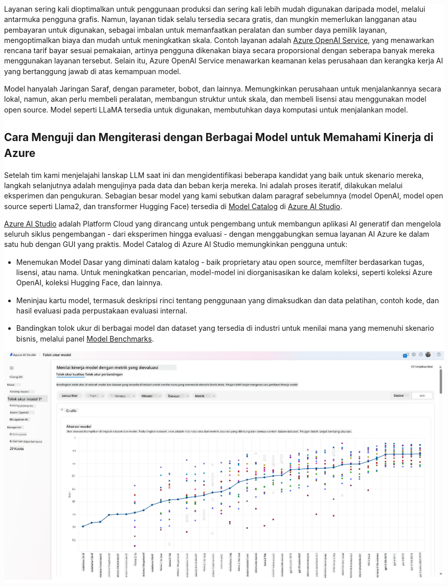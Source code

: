 Layanan sering kali dioptimalkan untuk penggunaan produksi dan sering kali lebih mudah digunakan daripada model, melalui antarmuka pengguna grafis. Namun, layanan tidak selalu tersedia secara gratis, dan mungkin memerlukan langganan atau pembayaran untuk digunakan, sebagai imbalan untuk memanfaatkan peralatan dan sumber daya pemilik layanan, mengoptimalkan biaya dan mudah untuk meningkatkan skala. Contoh layanan adalah [Azure OpenAI Service](https://learn.microsoft.com/azure/ai-services/openai/overview?WT.mc_id=academic-105485-koreyst), yang menawarkan rencana tarif bayar sesuai pemakaian, artinya pengguna dikenakan biaya secara proporsional dengan seberapa banyak mereka menggunakan layanan tersebut. Selain itu, Azure OpenAI Service menawarkan keamanan kelas perusahaan dan kerangka kerja AI yang bertanggung jawab di atas kemampuan model.

Model hanyalah Jaringan Saraf, dengan parameter, bobot, dan lainnya. Memungkinkan perusahaan untuk menjalankannya secara lokal, namun, akan perlu membeli peralatan, membangun struktur untuk skala, dan membeli lisensi atau menggunakan model open source. Model seperti LLaMA tersedia untuk digunakan, membutuhkan daya komputasi untuk menjalankan model.

## Cara Menguji dan Mengiterasi dengan Berbagai Model untuk Memahami Kinerja di Azure

Setelah tim kami menjelajahi lanskap LLM saat ini dan mengidentifikasi beberapa kandidat yang baik untuk skenario mereka, langkah selanjutnya adalah mengujinya pada data dan beban kerja mereka. Ini adalah proses iteratif, dilakukan melalui eksperimen dan pengukuran. Sebagian besar model yang kami sebutkan dalam paragraf sebelumnya (model OpenAI, model open source seperti Llama2, dan transformer Hugging Face) tersedia di [Model Catalog](https://learn.microsoft.com/azure/ai-studio/how-to/model-catalog-overview?WT.mc_id=academic-105485-koreyst) di [Azure AI Studio](https://ai.azure.com/?WT.mc_id=academic-105485-koreyst).

[Azure AI Studio](https://learn.microsoft.com/azure/ai-studio/what-is-ai-studio?WT.mc_id=academic-105485-koreyst) adalah Platform Cloud yang dirancang untuk pengembang untuk membangun aplikasi AI generatif dan mengelola seluruh siklus pengembangan - dari eksperimen hingga evaluasi - dengan menggabungkan semua layanan AI Azure ke dalam satu hub dengan GUI yang praktis. Model Catalog di Azure AI Studio memungkinkan pengguna untuk:

- Menemukan Model Dasar yang diminati dalam katalog - baik proprietary atau open source, memfilter berdasarkan tugas, lisensi, atau nama. Untuk meningkatkan pencarian, model-model ini diorganisasikan ke dalam koleksi, seperti koleksi Azure OpenAI, koleksi Hugging Face, dan lainnya.

- Meninjau kartu model, termasuk deskripsi rinci tentang penggunaan yang dimaksudkan dan data pelatihan, contoh kode, dan hasil evaluasi pada perpustakaan evaluasi internal.
- Bandingkan tolok ukur di berbagai model dan dataset yang tersedia di industri untuk menilai mana yang memenuhi skenario bisnis, melalui panel [Model Benchmarks](https://learn.microsoft.com/azure/ai-studio/how-to/model-benchmarks?WT.mc_id=academic-105485-koreyst).

![Model benchmarks](../../../translated_images/ModelBenchmarks.b3b4182f762db04b59267af64ce77cc936d38adf40fb032f12acec9063578008.id.png)